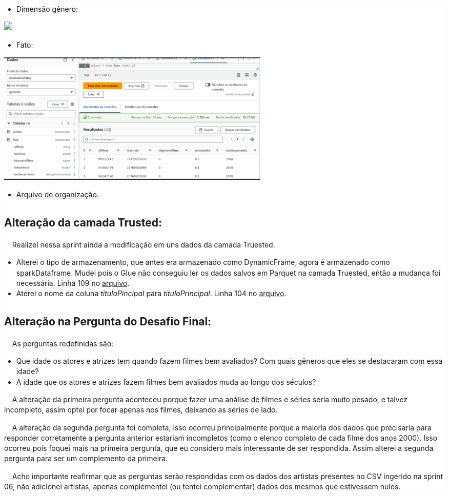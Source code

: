 * Dimensão gênero:

<img src= ../Evidências/dim_genero.png width=500 >

* Fato:

<img src= ../Evidências/fato.png width=500 >

* [Arquivo de organização.](https://github.com/rehbeinp/EstagioC_UOL/blob/main/Sprint09/Evid%C3%AAncias/organização.txt)

## Alteração da camada Trusted: 
&nbsp;&nbsp;&nbsp; Realizei nessa sprint ainda a modificação em uns dados da camada Truested. 
* Alterei o tipo de armazenamento, que antes era armazenado como DynamicFrame, agora é armazenado como sparkDataframe. Mudei pois o Glue não conseguiu ler os dados salvos em Parquet na camada Truested, então a mudança foi necessária. Linha 109 no [arquivo](https://github.com/rehbeinp/EstagioC_UOL/blob/main/Sprint09/Evid%C3%AAncias/Glue_trusted.py).
* Aterei o nome da coluna *tituloPincipal* para *tituloPrincipal*. Linha 104 no [arquivo](https://github.com/rehbeinp/EstagioC_UOL/blob/main/Sprint09/Evid%C3%AAncias/Glue_trusted.py).

## Alteração na Pergunta do Desafio Final:
&nbsp;&nbsp;&nbsp; As perguntas redefinidas são:
* Que idade os atores e atrizes tem quando fazem filmes bem avaliados? Com quais gêneros que eles se destacaram com essa idade?
* A idade que os atores e atrizes fazem filmes bem avaliados muda ao longo dos séculos?

&nbsp;&nbsp;&nbsp; A alteração da primeira pergunta aconteceu porque fazer uma análise de filmes e séries seria muito pesado, e talvez incompleto, assim optei por focar apenas nos filmes, deixando as séries de lado.

&nbsp;&nbsp;&nbsp; A alteração da segunda pergunta foi completa, isso ocorreu principalmente porque a maioria dos dados que precisaria para responder corretamente a pergunta anterior estariam incompletos (como o elenco completo de cada filme dos anos 2000). Isso ocorreu pois foquei mais na primeira pergunta, que eu considero mais interessante de ser respondida. Assim alterei a segunda pergunta para ser um complemento da primeira.

&nbsp;&nbsp;&nbsp; Acho importante reafirmar que as perguntas serão respondidas com os dados dos artistas presentes no CSV ingerido na sprint 06, não adicionei artistas, apenas complementei (ou tentei complementar) dados dos mesmos que estivessem nulos.
